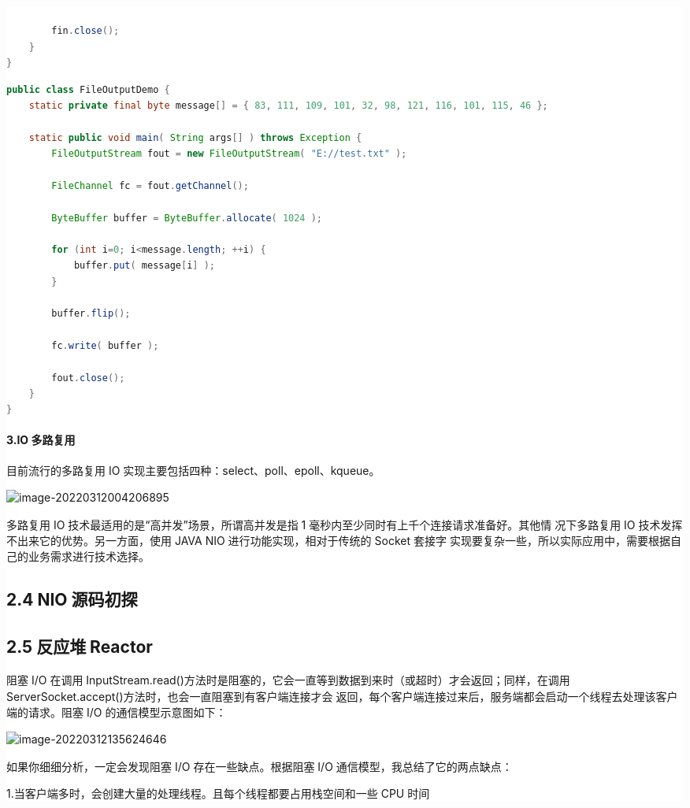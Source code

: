 ```java
          
        fin.close();
    }  
}
```

```java
public class FileOutputDemo {
    static private final byte message[] = { 83, 111, 109, 101, 32, 98, 121, 116, 101, 115, 46 };
  
    static public void main( String args[] ) throws Exception {  
        FileOutputStream fout = new FileOutputStream( "E://test.txt" );
          
        FileChannel fc = fout.getChannel();  
          
        ByteBuffer buffer = ByteBuffer.allocate( 1024 );  
          
        for (int i=0; i<message.length; ++i) {  
            buffer.put( message[i] );  
        }  
          
        buffer.flip();   
          
        fc.write( buffer );  
          
        fout.close();  
    }  
}
```

#### 3.IO 多路复用

目前流行的多路复用 IO 实现主要包括四种：select、poll、epoll、kqueue。

![image-20220312004206895](https://new-blog-1251602255.cos.ap-shanghai.myqcloud.com/img/image-20220312004206895.png)

多路复用 IO 技术最适用的是“高并发”场景，所谓高并发是指 1 毫秒内至少同时有上千个连接请求准备好。其他情 况下多路复用 IO 技术发挥不出来它的优势。另一方面，使用 JAVA NIO 进行功能实现，相对于传统的 Socket 套接字 实现要复杂一些，所以实际应用中，需要根据自己的业务需求进行技术选择。

## 2.4 NIO 源码初探

## 2.5 反应堆 Reactor

阻塞 I/O 在调用 InputStream.read()方法时是阻塞的，它会一直等到数据到来时（或超时）才会返回；同样，在调用 ServerSocket.accept()方法时，也会一直阻塞到有客户端连接才会 返回，每个客户端连接过来后，服务端都会启动一个线程去处理该客户端的请求。阻塞 I/O 的通信模型示意图如下：

![image-20220312135624646](https://new-blog-1251602255.cos.ap-shanghai.myqcloud.com/img/image-20220312135624646.png)

如果你细细分析，一定会发现阻塞 I/O 存在一些缺点。根据阻塞 I/O 通信模型，我总结了它的两点缺点：

1.当客户端多时，会创建大量的处理线程。且每个线程都要占用栈空间和一些 CPU 时间 
